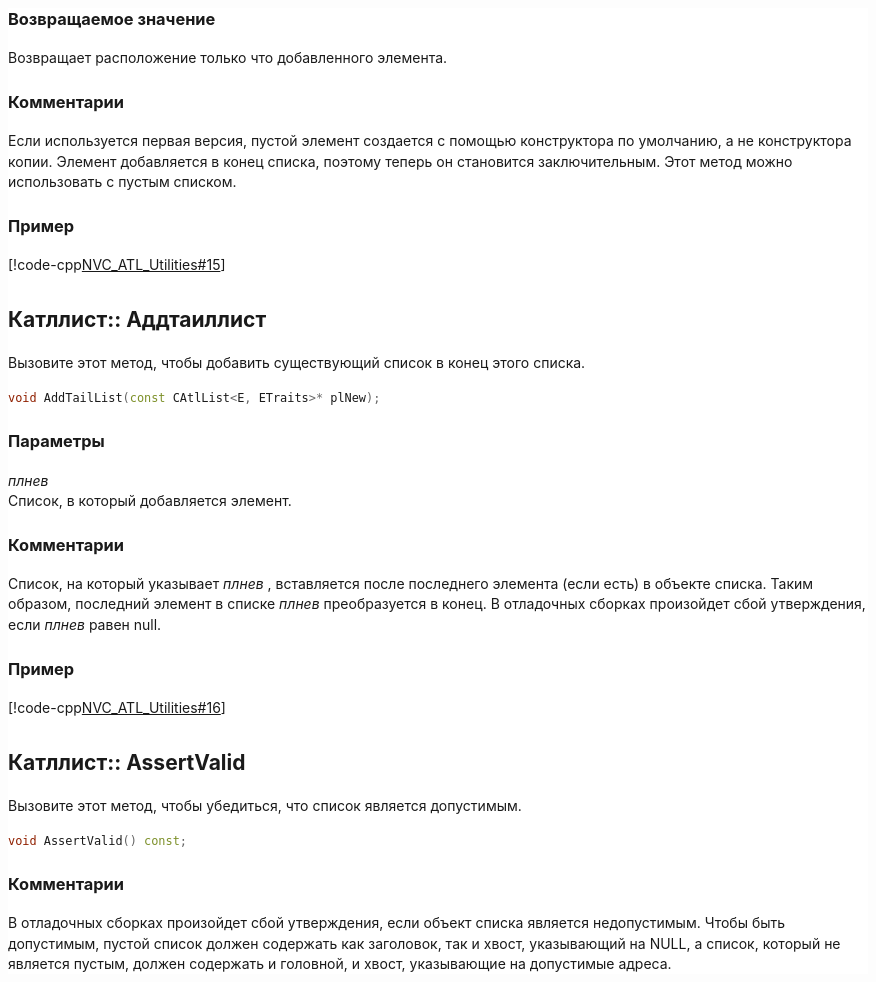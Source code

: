 ### <a name="return-value"></a>Возвращаемое значение

Возвращает расположение только что добавленного элемента.

### <a name="remarks"></a>Комментарии

Если используется первая версия, пустой элемент создается с помощью конструктора по умолчанию, а не конструктора копии. Элемент добавляется в конец списка, поэтому теперь он становится заключительным. Этот метод можно использовать с пустым списком.

### <a name="example"></a>Пример

[!code-cpp[NVC_ATL_Utilities#15](../../atl/codesnippet/cpp/catllist-class_3.cpp)]

## <a name="catllistaddtaillist"></a><a name="addtaillist"></a> Катллист:: Аддтаиллист

Вызовите этот метод, чтобы добавить существующий список в конец этого списка.

```cpp
void AddTailList(const CAtlList<E, ETraits>* plNew);
```

### <a name="parameters"></a>Параметры

*плнев*<br/>
Список, в который добавляется элемент.

### <a name="remarks"></a>Комментарии

Список, на который указывает *плнев* , вставляется после последнего элемента (если есть) в объекте списка. Таким образом, последний элемент в списке *плнев* преобразуется в конец. В отладочных сборках произойдет сбой утверждения, если *плнев* равен null.

### <a name="example"></a>Пример

[!code-cpp[NVC_ATL_Utilities#16](../../atl/codesnippet/cpp/catllist-class_4.cpp)]

## <a name="catllistassertvalid"></a><a name="assertvalid"></a> Катллист:: AssertValid

Вызовите этот метод, чтобы убедиться, что список является допустимым.

```cpp
void AssertValid() const;
```

### <a name="remarks"></a>Комментарии

В отладочных сборках произойдет сбой утверждения, если объект списка является недопустимым. Чтобы быть допустимым, пустой список должен содержать как заголовок, так и хвост, указывающий на NULL, а список, который не является пустым, должен содержать и головной, и хвост, указывающие на допустимые адреса.
